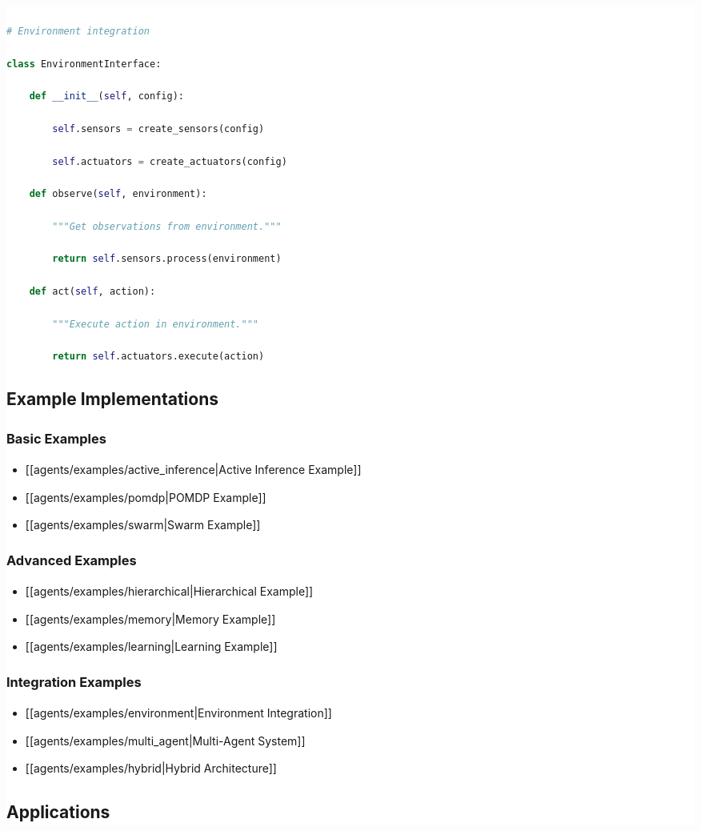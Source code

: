 ```python

# Environment integration

class EnvironmentInterface:

    def __init__(self, config):

        self.sensors = create_sensors(config)

        self.actuators = create_actuators(config)

    def observe(self, environment):

        """Get observations from environment."""

        return self.sensors.process(environment)

    def act(self, action):

        """Execute action in environment."""

        return self.actuators.execute(action)

```

## Example Implementations

### Basic Examples

- [[agents/examples/active_inference|Active Inference Example]]

- [[agents/examples/pomdp|POMDP Example]]

- [[agents/examples/swarm|Swarm Example]]

### Advanced Examples

- [[agents/examples/hierarchical|Hierarchical Example]]

- [[agents/examples/memory|Memory Example]]

- [[agents/examples/learning|Learning Example]]

### Integration Examples

- [[agents/examples/environment|Environment Integration]]

- [[agents/examples/multi_agent|Multi-Agent System]]

- [[agents/examples/hybrid|Hybrid Architecture]]

## Applications
